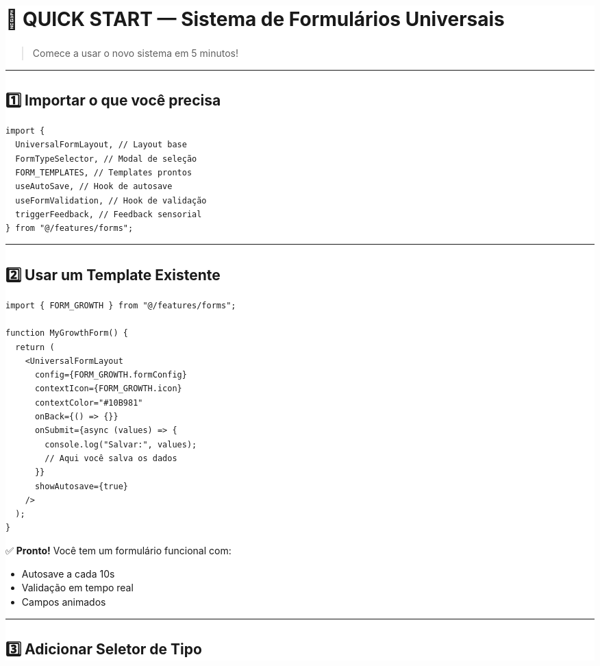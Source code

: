 # 🚀 QUICK START — Sistema de Formulários Universais

> Comece a usar o novo sistema em 5 minutos!

---

## 1️⃣ Importar o que você precisa

```tsx
import {
  UniversalFormLayout, // Layout base
  FormTypeSelector, // Modal de seleção
  FORM_TEMPLATES, // Templates prontos
  useAutoSave, // Hook de autosave
  useFormValidation, // Hook de validação
  triggerFeedback, // Feedback sensorial
} from "@/features/forms";
```

---

## 2️⃣ Usar um Template Existente

```tsx
import { FORM_GROWTH } from "@/features/forms";

function MyGrowthForm() {
  return (
    <UniversalFormLayout
      config={FORM_GROWTH.formConfig}
      contextIcon={FORM_GROWTH.icon}
      contextColor="#10B981"
      onBack={() => {}}
      onSubmit={async (values) => {
        console.log("Salvar:", values);
        // Aqui você salva os dados
      }}
      showAutosave={true}
    />
  );
}
```

✅ **Pronto!** Você tem um formulário funcional com:

- Autosave a cada 10s
- Validação em tempo real
- Campos animados

---

## 3️⃣ Adicionar Seletor de Tipo
